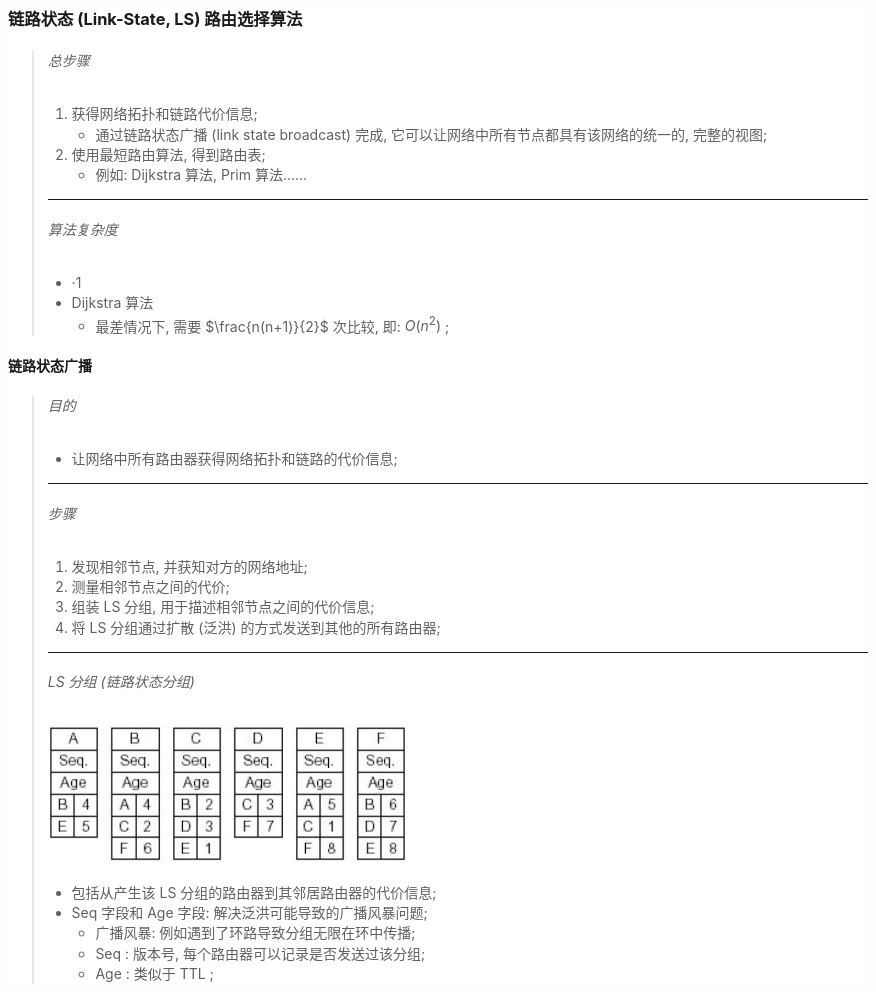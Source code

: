 ### 链路状态 (Link-State, LS) 路由选择算法

> ###### 总步骤
>
> 1. 获得网络拓扑和链路代价信息;
>     - 通过链路状态广播 (link state broadcast) 完成, 它可以让网络中所有节点都具有该网络的统一的, 完整的视图;
> 2. 使用最短路由算法, 得到路由表;
>     - 例如: Dijkstra 算法, Prim 算法......
>
> ---
>
> ###### 算法复杂度
>
> - ·1
> - Dijkstra 算法
>     - 最差情况下, 需要 $\frac{n(n+1)}{2}$ 次比较, 即: $O(n^2)$ ;

#### 链路状态广播

> ###### 目的
>
> - 让网络中所有路由器获得网络拓扑和链路的代价信息;
>
> ---
>
> ###### 步骤
>
> 1. 发现相邻节点, 并获知对方的网络地址;
> 2. 测量相邻节点之间的代价;
> 3. 组装 LS 分组, 用于描述相邻节点之间的代价信息;
> 4. 将 LS 分组通过扩散 (泛洪) 的方式发送到其他的所有路由器;
>
> ----
>
> ###### LS 分组 (链路状态分组)
>
> <left><img src="assets/image-20220526153142914.png" alt="image-20220526153142914" style="zoom:50%;" /></left>
>
> - 包括从产生该 LS 分组的路由器到其邻居路由器的代价信息;
> - Seq 字段和 Age 字段: 解决泛洪可能导致的广播风暴问题;
>     - 广播风暴: 例如遇到了环路导致分组无限在环中传播;
>     - Seq : 版本号, 每个路由器可以记录是否发送过该分组;
>     - Age :  类似于 TTL ;
